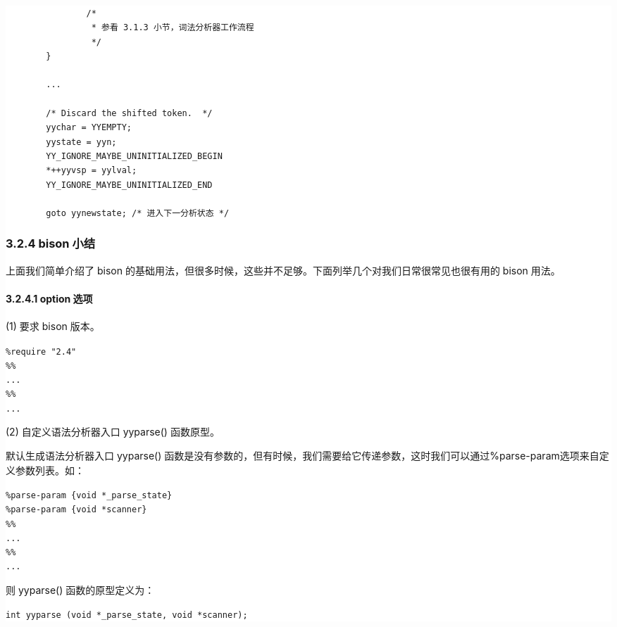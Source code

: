 ```
				/* 
				 * 参看 3.1.3 小节，词法分析器工作流程
				 */
		}
		
		...
		
		/* Discard the shifted token.  */
		yychar = YYEMPTY;
		yystate = yyn;
		YY_IGNORE_MAYBE_UNINITIALIZED_BEGIN
		*++yyvsp = yylval;
		YY_IGNORE_MAYBE_UNINITIALIZED_END
	
		goto yynewstate; /* 进入下一分析状态 */
```



### 3.2.4 bison 小结

上面我们简单介绍了 bison 的基础用法，但很多时候，这些并不足够。下面列举几个对我们日常很常见也很有用的 bison 用法。



#### 3.2.4.1 option 选项

(1) 要求 bison 版本。

```
%require "2.4"
%%
...
%%
...
```

(2) 自定义语法分析器入口 yyparse() 函数原型。

默认生成语法分析器入口 yyparse() 函数是没有参数的，但有时候，我们需要给它传递参数，这时我们可以通过%parse-param选项来自定义参数列表。如：

```
%parse-param {void *_parse_state}
%parse-param {void *scanner}
%%
...
%%
...
```

则 yyparse() 函数的原型定义为：

```
int yyparse (void *_parse_state, void *scanner);
```


